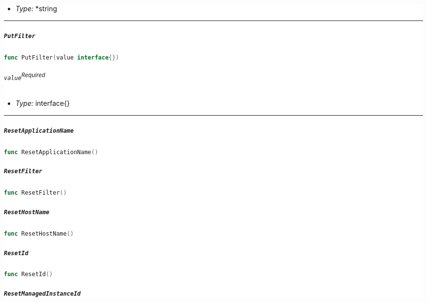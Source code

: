 - *Type:* *string

---

##### `PutFilter` <a name="PutFilter" id="rhizo-co-terraform-provider-oci.dataOciJmsFleetJavaMigrationAnalysisResults.DataOciJmsFleetJavaMigrationAnalysisResults.putFilter"></a>

```go
func PutFilter(value interface{})
```

###### `value`<sup>Required</sup> <a name="value" id="rhizo-co-terraform-provider-oci.dataOciJmsFleetJavaMigrationAnalysisResults.DataOciJmsFleetJavaMigrationAnalysisResults.putFilter.parameter.value"></a>

- *Type:* interface{}

---

##### `ResetApplicationName` <a name="ResetApplicationName" id="rhizo-co-terraform-provider-oci.dataOciJmsFleetJavaMigrationAnalysisResults.DataOciJmsFleetJavaMigrationAnalysisResults.resetApplicationName"></a>

```go
func ResetApplicationName()
```

##### `ResetFilter` <a name="ResetFilter" id="rhizo-co-terraform-provider-oci.dataOciJmsFleetJavaMigrationAnalysisResults.DataOciJmsFleetJavaMigrationAnalysisResults.resetFilter"></a>

```go
func ResetFilter()
```

##### `ResetHostName` <a name="ResetHostName" id="rhizo-co-terraform-provider-oci.dataOciJmsFleetJavaMigrationAnalysisResults.DataOciJmsFleetJavaMigrationAnalysisResults.resetHostName"></a>

```go
func ResetHostName()
```

##### `ResetId` <a name="ResetId" id="rhizo-co-terraform-provider-oci.dataOciJmsFleetJavaMigrationAnalysisResults.DataOciJmsFleetJavaMigrationAnalysisResults.resetId"></a>

```go
func ResetId()
```

##### `ResetManagedInstanceId` <a name="ResetManagedInstanceId" id="rhizo-co-terraform-provider-oci.dataOciJmsFleetJavaMigrationAnalysisResults.DataOciJmsFleetJavaMigrationAnalysisResults.resetManagedInstanceId"></a>
